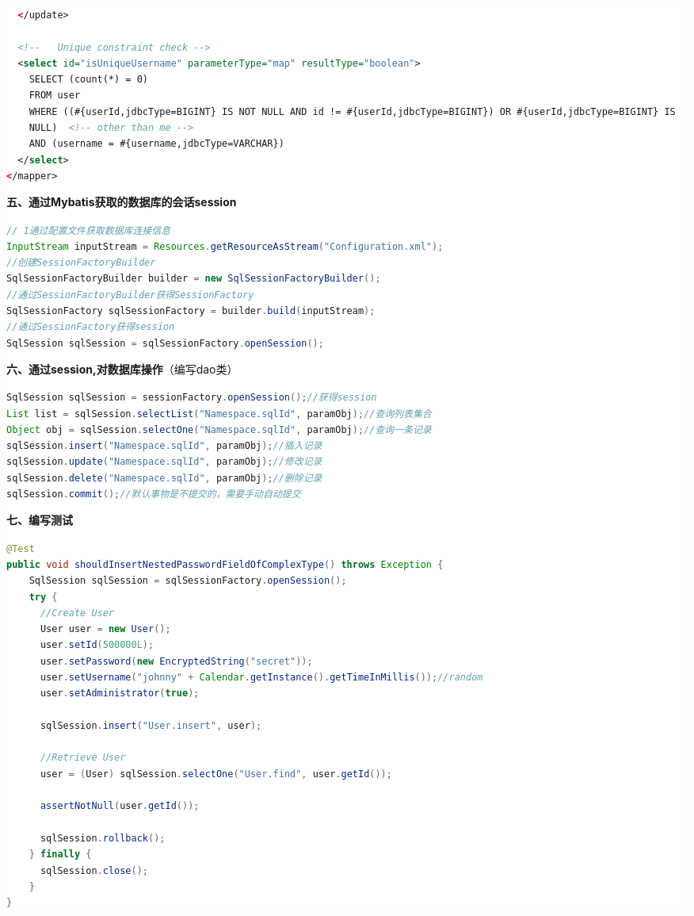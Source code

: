 ```xml
  </update>

  <!--   Unique constraint check -->
  <select id="isUniqueUsername" parameterType="map" resultType="boolean">
    SELECT (count(*) = 0)
    FROM user
    WHERE ((#{userId,jdbcType=BIGINT} IS NOT NULL AND id != #{userId,jdbcType=BIGINT}) OR #{userId,jdbcType=BIGINT} IS
    NULL)  <!-- other than me -->
    AND (username = #{username,jdbcType=VARCHAR})
  </select>
</mapper>
```

**五、通过Mybatis获取的数据库的会话session**

```java
// 1通过配置文件获取数据库连接信息
InputStream inputStream = Resources.getResourceAsStream("Configuration.xml");
//创建SessionFactoryBuilder
SqlSessionFactoryBuilder builder = new SqlSessionFactoryBuilder();
//通过SessionFactoryBuilder获得SessionFactory
SqlSessionFactory sqlSessionFactory = builder.build(inputStream);
//通过SessionFactory获得session
SqlSession sqlSession = sqlSessionFactory.openSession();
```

**六、通过session,对数据库操作**（编写dao类）

```java
SqlSession sqlSession = sessionFactory.openSession();//获得session
List list = sqlSession.selectList("Namespace.sqlId", paramObj);//查询列表集合
Object obj = sqlSession.selectOne("Namespace.sqlId", paramObj);//查询一条记录
sqlSession.insert("Namespace.sqlId", paramObj);//插入记录
sqlSession.update("Namespace.sqlId", paramObj);//修改记录
sqlSession.delete("Namespace.sqlId", paramObj);//删除记录
sqlSession.commit();//默认事物是不提交的，需要手动自动提交
```

**七、编写测试**

```java
@Test
public void shouldInsertNestedPasswordFieldOfComplexType() throws Exception {
	SqlSession sqlSession = sqlSessionFactory.openSession();
	try {
	  //Create User
	  User user = new User();
	  user.setId(500000L);
	  user.setPassword(new EncryptedString("secret"));
	  user.setUsername("johnny" + Calendar.getInstance().getTimeInMillis());//random
	  user.setAdministrator(true);

	  sqlSession.insert("User.insert", user);

	  //Retrieve User
	  user = (User) sqlSession.selectOne("User.find", user.getId());

	  assertNotNull(user.getId());

	  sqlSession.rollback();
	} finally {
	  sqlSession.close();
	}
}
```

